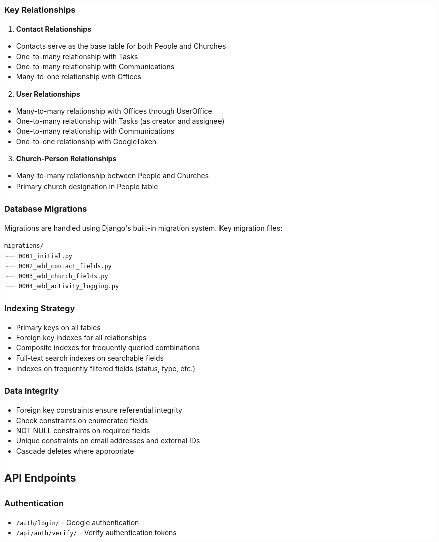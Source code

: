 ### Key Relationships

1. **Contact Relationships**

- Contacts serve as the base table for both People and Churches
- One-to-many relationship with Tasks
- One-to-many relationship with Communications
- Many-to-one relationship with Offices

2. **User Relationships**

- Many-to-many relationship with Offices through UserOffice
- One-to-many relationship with Tasks (as creator and assignee)
- One-to-many relationship with Communications
- One-to-one relationship with GoogleToken

3. **Church-Person Relationships**

- Many-to-many relationship between People and Churches
- Primary church designation in People table

### Database Migrations

Migrations are handled using Django's built-in migration system. Key migration files:

```
migrations/
├── 0001_initial.py
├── 0002_add_contact_fields.py
├── 0003_add_church_fields.py
└── 0004_add_activity_logging.py
```

### Indexing Strategy

- Primary keys on all tables
- Foreign key indexes for all relationships
- Composite indexes for frequently queried combinations
- Full-text search indexes on searchable fields
- Indexes on frequently filtered fields (status, type, etc.)

### Data Integrity

- Foreign key constraints ensure referential integrity
- Check constraints on enumerated fields
- NOT NULL constraints on required fields
- Unique constraints on email addresses and external IDs
- Cascade deletes where appropriate

## API Endpoints

### Authentication

- `/auth/login/` - Google authentication
- `/api/auth/verify/` - Verify authentication tokens
